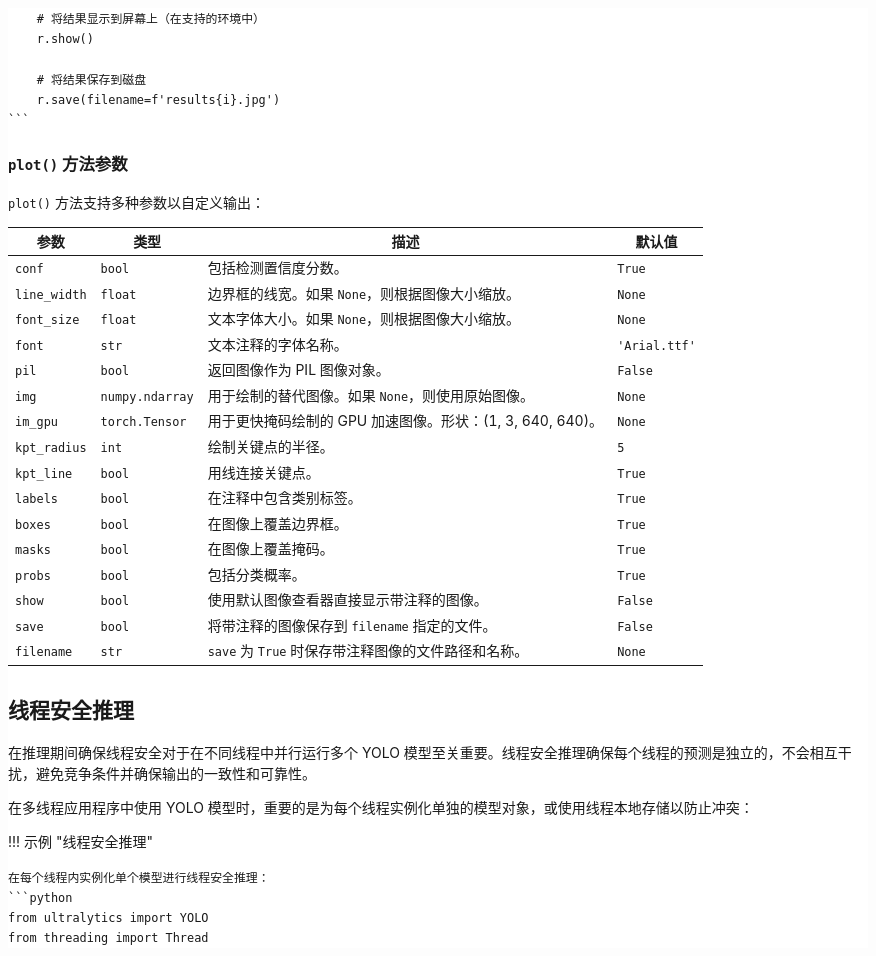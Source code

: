         # 将结果显示到屏幕上（在支持的环境中）
        r.show()

        # 将结果保存到磁盘
        r.save(filename=f'results{i}.jpg')
    ```

### `plot()` 方法参数

`plot()` 方法支持多种参数以自定义输出：

| 参数     | 类型            | 描述                                                                | 默认值       |
|--------------|---------------|----------------------------------------------------------------------------|---------------|
| `conf`       | `bool`          | 包括检测置信度分数。                                       | `True`        |
| `line_width` | `float`         | 边界框的线宽。如果 `None`，则根据图像大小缩放。            | `None`        |
| `font_size`  | `float`         | 文本字体大小。如果 `None`，则根据图像大小缩放。                          | `None`        |
| `font`       | `str`           | 文本注释的字体名称。                                            | `'Arial.ttf'` |
| `pil`        | `bool`          | 返回图像作为 PIL 图像对象。                                        | `False`       |
| `img`        | `numpy.ndarray` | 用于绘制的替代图像。如果 `None`，则使用原始图像。         | `None`        |
| `im_gpu`     | `torch.Tensor`  | 用于更快掩码绘制的 GPU 加速图像。形状：(1, 3, 640, 640)。   | `None`        |
| `kpt_radius` | `int`           | 绘制关键点的半径。                                                | `5`           |
| `kpt_line`   | `bool`          | 用线连接关键点。                                              | `True`        |
| `labels`     | `bool`          | 在注释中包含类别标签。                                       | `True`        |
| `boxes`      | `bool`          | 在图像上覆盖边界框。                                       | `True`        |
| `masks`      | `bool`          | 在图像上覆盖掩码。                                                | `True`        |
| `probs`      | `bool`          | 包括分类概率。                                      | `True`        |
| `show`       | `bool`          | 使用默认图像查看器直接显示带注释的图像。       | `False`       |
| `save`       | `bool`          | 将带注释的图像保存到 `filename` 指定的文件。                | `False`       |
| `filename`   | `str`           | `save` 为 `True` 时保存带注释图像的文件路径和名称。 | `None`        |

## 线程安全推理

在推理期间确保线程安全对于在不同线程中并行运行多个 YOLO 模型至关重要。线程安全推理确保每个线程的预测是独立的，不会相互干扰，避免竞争条件并确保输出的一致性和可靠性。

在多线程应用程序中使用 YOLO 模型时，重要的是为每个线程实例化单独的模型对象，或使用线程本地存储以防止冲突：

!!! 示例 "线程安全推理"

    在每个线程内实例化单个模型进行线程安全推理：
    ```python
    from ultralytics import YOLO
    from threading import Thread
